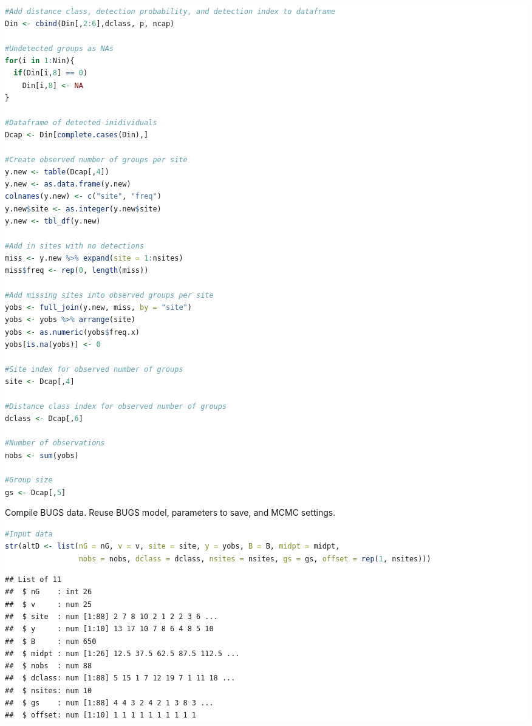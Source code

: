 ```r
#Add distance class, detection probability, and detection index to dataframe
Din <- cbind(Din[,2:6],dclass, p, ncap)

#Undetected groups as NAs
for(i in 1:Nin){
  if(Din[i,8] == 0)
    Din[i,8] <- NA
}

#Dataframe of detected inidividuals
Dcap <- Din[complete.cases(Din),]

#Create observed number of groups per site
y.new <- table(Dcap[,4])
y.new <- as.data.frame(y.new)
colnames(y.new) <- c("site", "freq")
y.new$site <- as.integer(y.new$site)
y.new <- tbl_df(y.new)

#Add in sites with no detections
miss <- y.new %>% expand(site = 1:nsites)
miss$freq <- rep(0, length(miss))

#Add missing sites into observed groups per site
yobs <- full_join(y.new, miss, by = "site")
yobs <- yobs %>% arrange(site)
yobs <- as.numeric(yobs$freq.x)
yobs[is.na(yobs)] <- 0

#Site index for observed number of groups
site <- Dcap[,4]

#Distance class index for observed number of groups
dclass <- Dcap[,6]

#Number of observations
nobs <- sum(yobs)

#Group size
gs <- Dcap[,5]
```

Compile BUGS data. Reuse BUGS model, parameters to save, and MCMC settings.

```r
#Input data
str(altD <- list(nG = nG, v = v, site = site, y = yobs, B = B, midpt = midpt,
                 nobs = nobs, dclass = dclass, nsites = nsites, gs = gs, offset = rep(1, nsites)))
```

```
## List of 11
##  $ nG    : int 26
##  $ v     : num 25
##  $ site  : num [1:88] 2 7 8 10 2 1 2 2 3 6 ...
##  $ y     : num [1:10] 13 17 10 7 8 6 4 8 5 10
##  $ B     : num 650
##  $ midpt : num [1:26] 12.5 37.5 62.5 87.5 112.5 ...
##  $ nobs  : num 88
##  $ dclass: num [1:88] 5 15 1 7 12 19 7 1 11 18 ...
##  $ nsites: num 10
##  $ gs    : num [1:88] 4 4 3 2 4 2 1 3 8 3 ...
##  $ offset: num [1:10] 1 1 1 1 1 1 1 1 1 1
```
